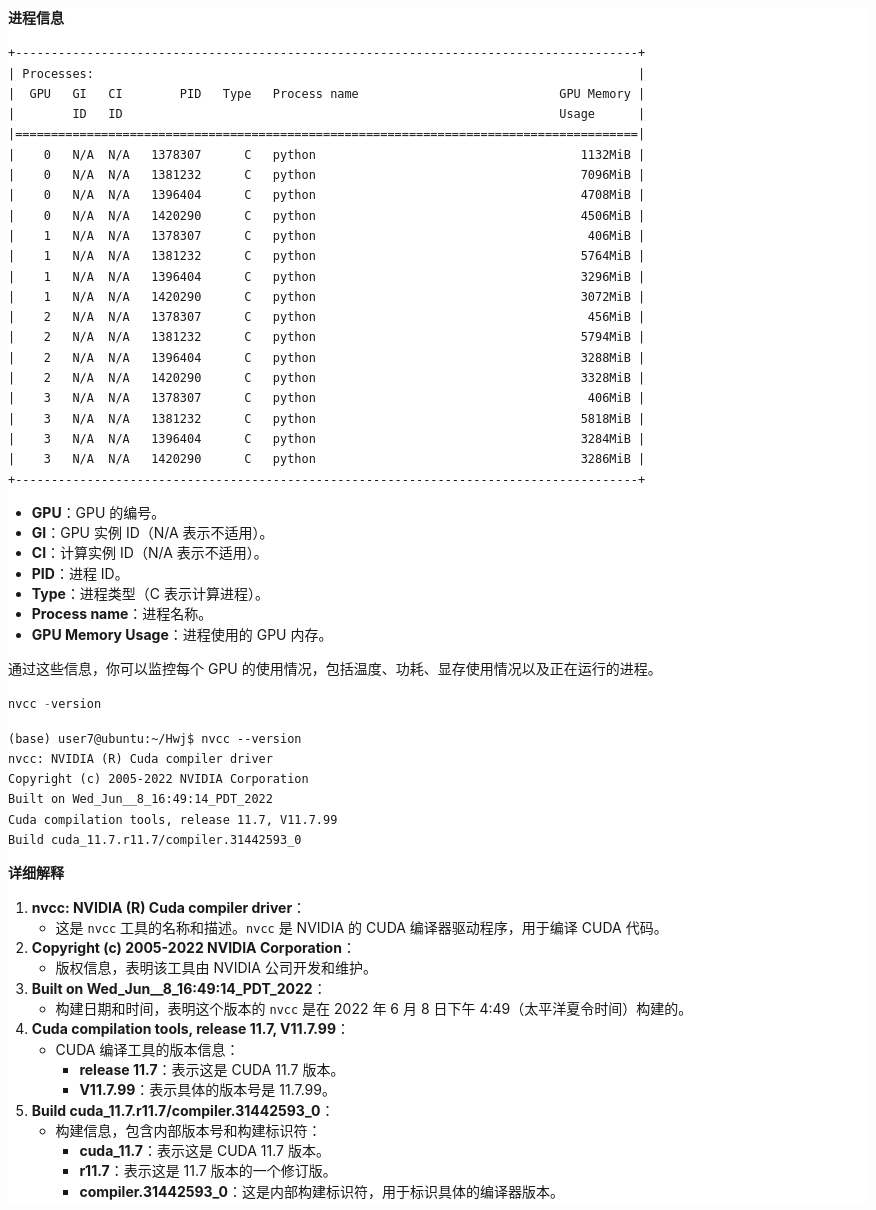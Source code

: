 **进程信息**

~~~
+---------------------------------------------------------------------------------------+
| Processes:                                                                            |
|  GPU   GI   CI        PID   Type   Process name                            GPU Memory |
|        ID   ID                                                             Usage      |
|=======================================================================================|
|    0   N/A  N/A   1378307      C   python                                     1132MiB |
|    0   N/A  N/A   1381232      C   python                                     7096MiB |
|    0   N/A  N/A   1396404      C   python                                     4708MiB |
|    0   N/A  N/A   1420290      C   python                                     4506MiB |
|    1   N/A  N/A   1378307      C   python                                      406MiB |
|    1   N/A  N/A   1381232      C   python                                     5764MiB |
|    1   N/A  N/A   1396404      C   python                                     3296MiB |
|    1   N/A  N/A   1420290      C   python                                     3072MiB |
|    2   N/A  N/A   1378307      C   python                                      456MiB |
|    2   N/A  N/A   1381232      C   python                                     5794MiB |
|    2   N/A  N/A   1396404      C   python                                     3288MiB |
|    2   N/A  N/A   1420290      C   python                                     3328MiB |
|    3   N/A  N/A   1378307      C   python                                      406MiB |
|    3   N/A  N/A   1381232      C   python                                     5818MiB |
|    3   N/A  N/A   1396404      C   python                                     3284MiB |
|    3   N/A  N/A   1420290      C   python                                     3286MiB |
+---------------------------------------------------------------------------------------+
~~~

- **GPU**：GPU 的编号。
- **GI**：GPU 实例 ID（N/A 表示不适用）。
- **CI**：计算实例 ID（N/A 表示不适用）。
- **PID**：进程 ID。
- **Type**：进程类型（C 表示计算进程）。
- **Process name**：进程名称。
- **GPU Memory Usage**：进程使用的 GPU 内存。

通过这些信息，你可以监控每个 GPU 的使用情况，包括温度、功耗、显存使用情况以及正在运行的进程。



~~~python
nvcc -version
~~~

~~~
(base) user7@ubuntu:~/Hwj$ nvcc --version
nvcc: NVIDIA (R) Cuda compiler driver
Copyright (c) 2005-2022 NVIDIA Corporation
Built on Wed_Jun__8_16:49:14_PDT_2022
Cuda compilation tools, release 11.7, V11.7.99
Build cuda_11.7.r11.7/compiler.31442593_0
~~~

**详细解释**

1. **nvcc: NVIDIA (R) Cuda compiler driver**：
   - 这是 `nvcc` 工具的名称和描述。`nvcc` 是 NVIDIA 的 CUDA 编译器驱动程序，用于编译 CUDA 代码。
2. **Copyright (c) 2005-2022 NVIDIA Corporation**：
   - 版权信息，表明该工具由 NVIDIA 公司开发和维护。
3. **Built on Wed_Jun__8_16:49:14_PDT_2022**：
   - 构建日期和时间，表明这个版本的 `nvcc` 是在 2022 年 6 月 8 日下午 4:49（太平洋夏令时间）构建的。
4. **Cuda compilation tools, release 11.7, V11.7.99**：
   - CUDA 编译工具的版本信息：
     - **release 11.7**：表示这是 CUDA 11.7 版本。
     - **V11.7.99**：表示具体的版本号是 11.7.99。
5. **Build cuda_11.7.r11.7/compiler.31442593_0**：
   - 构建信息，包含内部版本号和构建标识符：
     - **cuda_11.7**：表示这是 CUDA 11.7 版本。
     - **r11.7**：表示这是 11.7 版本的一个修订版。
     - **compiler.31442593_0**：这是内部构建标识符，用于标识具体的编译器版本。